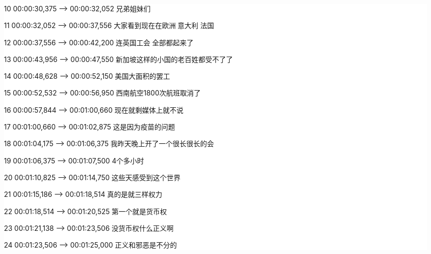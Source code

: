 10
00:00:30,375 –&gt; 00:00:32,052
兄弟姐妹们
 
11
00:00:32,052 –&gt; 00:00:37,556
大家看到现在在欧洲 意大利 法国
 
12
00:00:37,556 –&gt; 00:00:42,200
连英国工会 全部都起来了
 
13
00:00:43,956 –&gt; 00:00:47,550
新加坡这样的小国的老百姓都受不了了
 
14
00:00:48,628 –&gt; 00:00:52,150
美国大面积的罢工
 
15
00:00:52,532 –&gt; 00:00:56,950
西南航空1800次航班取消了
 
16
00:00:57,844 –&gt; 00:01:00,660
现在就剩媒体上就不说
 
17
00:01:00,660 –&gt; 00:01:02,875
这是因为疫苗的问题
 
18
00:01:04,175 –&gt; 00:01:06,375
我昨天晚上开了一个很长很长的会
 
19
00:01:06,375 –&gt; 00:01:07,500
4个多小时
 
20
00:01:10,825 –&gt; 00:01:14,750
这些天感受到这个世界
 
21
00:01:15,186 –&gt; 00:01:18,514
真的是就三样权力
 
22
00:01:18,514 –&gt; 00:01:20,525
第一个就是货币权
 
23
00:01:21,138 –&gt; 00:01:23,506
没货币权什么正义啊
 
24
00:01:23,506 –&gt; 00:01:25,000
正义和邪恶是不分的
 